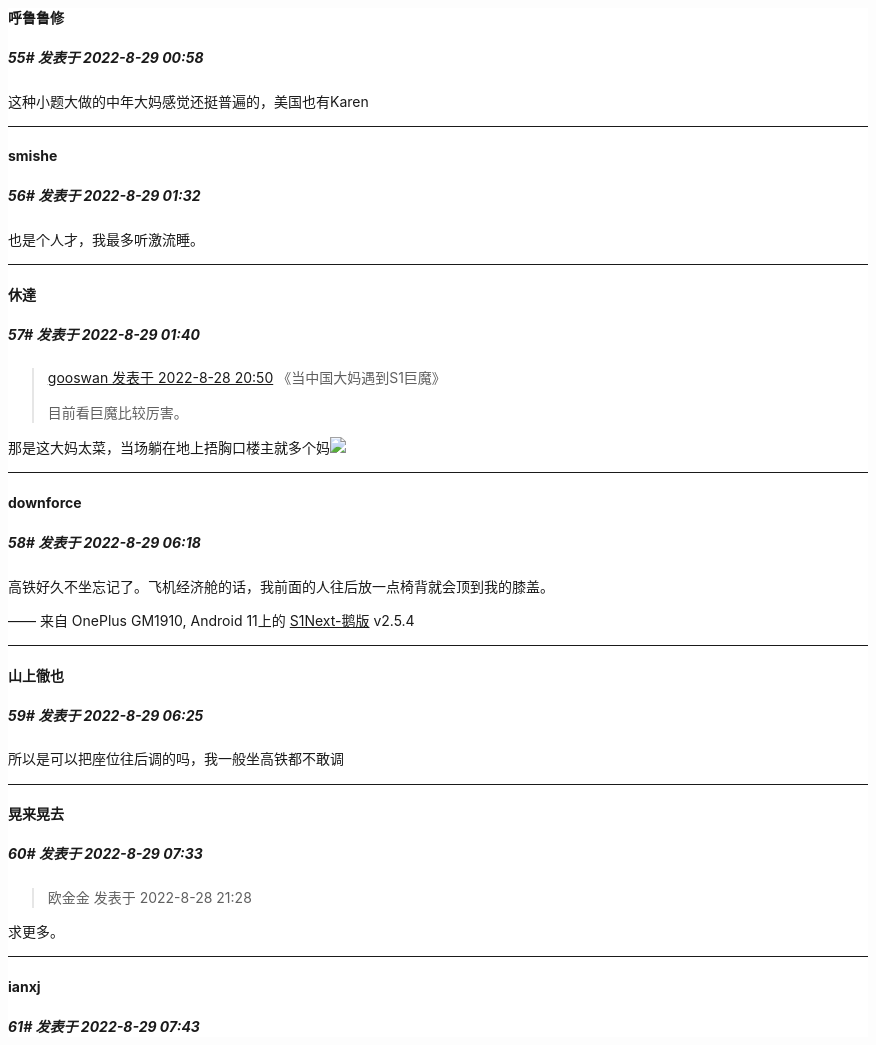 ####  呼鲁鲁修  
##### 55#       发表于 2022-8-29 00:58

这种小题大做的中年大妈感觉还挺普遍的，美国也有Karen

*****

####  smishe  
##### 56#       发表于 2022-8-29 01:32

也是个人才，我最多听激流睡。

*****

####  休達  
##### 57#       发表于 2022-8-29 01:40

<blockquote><a href="httphttps://bbs.saraba1st.com/2b/forum.php?mod=redirect&amp;goto=findpost&amp;pid=57251749&amp;ptid=2089709" target="_blank">gooswan 发表于 2022-8-28 20:50</a>
《当中国大妈遇到S1巨魔》

目前看巨魔比较厉害。</blockquote>
那是这大妈太菜，当场躺在地上捂胸口楼主就多个妈<img src="https://static.saraba1st.com/image/smiley/face2017/048.png" referrerpolicy="no-referrer">

*****

####  downforce  
##### 58#       发表于 2022-8-29 06:18

高铁好久不坐忘记了。飞机经济舱的话，我前面的人往后放一点椅背就会顶到我的膝盖。

—— 来自 OnePlus GM1910, Android 11上的 [S1Next-鹅版](https://github.com/ykrank/S1-Next/releases) v2.5.4

*****

####  山上徹也  
##### 59#       发表于 2022-8-29 06:25

所以是可以把座位往后调的吗，我一般坐高铁都不敢调

*****

####  晃来晃去  
##### 60#       发表于 2022-8-29 07:33

<blockquote>欧金金 发表于 2022-8-28 21:28
</blockquote>
求更多。



*****

####  ianxj  
##### 61#       发表于 2022-8-29 07:43
